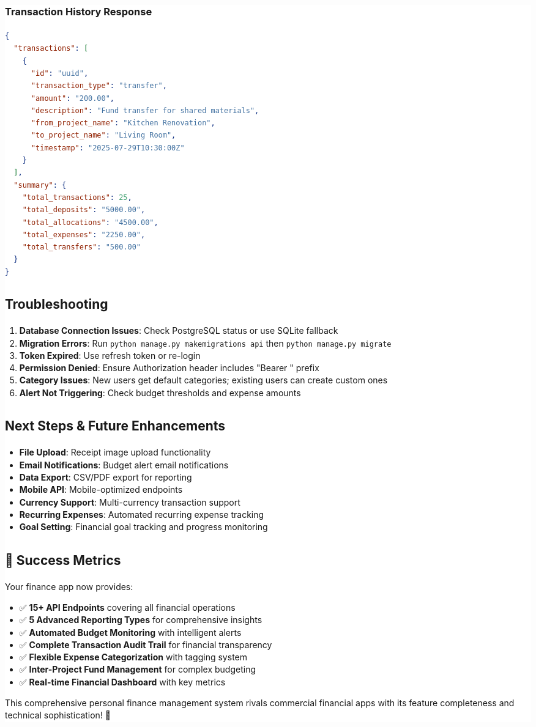 ### Transaction History Response
```json
{
  "transactions": [
    {
      "id": "uuid",
      "transaction_type": "transfer",
      "amount": "200.00",
      "description": "Fund transfer for shared materials",
      "from_project_name": "Kitchen Renovation",
      "to_project_name": "Living Room",
      "timestamp": "2025-07-29T10:30:00Z"
    }
  ],
  "summary": {
    "total_transactions": 25,
    "total_deposits": "5000.00",
    "total_allocations": "4500.00", 
    "total_expenses": "2250.00",
    "total_transfers": "500.00"
  }
}
```

## Troubleshooting

1. **Database Connection Issues**: Check PostgreSQL status or use SQLite fallback
2. **Migration Errors**: Run `python manage.py makemigrations api` then `python manage.py migrate`
3. **Token Expired**: Use refresh token or re-login
4. **Permission Denied**: Ensure Authorization header includes "Bearer " prefix
5. **Category Issues**: New users get default categories; existing users can create custom ones
6. **Alert Not Triggering**: Check budget thresholds and expense amounts

## Next Steps & Future Enhancements

- **File Upload**: Receipt image upload functionality
- **Email Notifications**: Budget alert email notifications  
- **Data Export**: CSV/PDF export for reporting
- **Mobile API**: Mobile-optimized endpoints
- **Currency Support**: Multi-currency transaction support
- **Recurring Expenses**: Automated recurring expense tracking
- **Goal Setting**: Financial goal tracking and progress monitoring

## 🎉 Success Metrics

Your finance app now provides:
- ✅ **15+ API Endpoints** covering all financial operations
- ✅ **5 Advanced Reporting Types** for comprehensive insights
- ✅ **Automated Budget Monitoring** with intelligent alerts
- ✅ **Complete Transaction Audit Trail** for financial transparency
- ✅ **Flexible Expense Categorization** with tagging system
- ✅ **Inter-Project Fund Management** for complex budgeting
- ✅ **Real-time Financial Dashboard** with key metrics

This comprehensive personal finance management system rivals commercial financial apps with its feature completeness and technical sophistication! 🚀